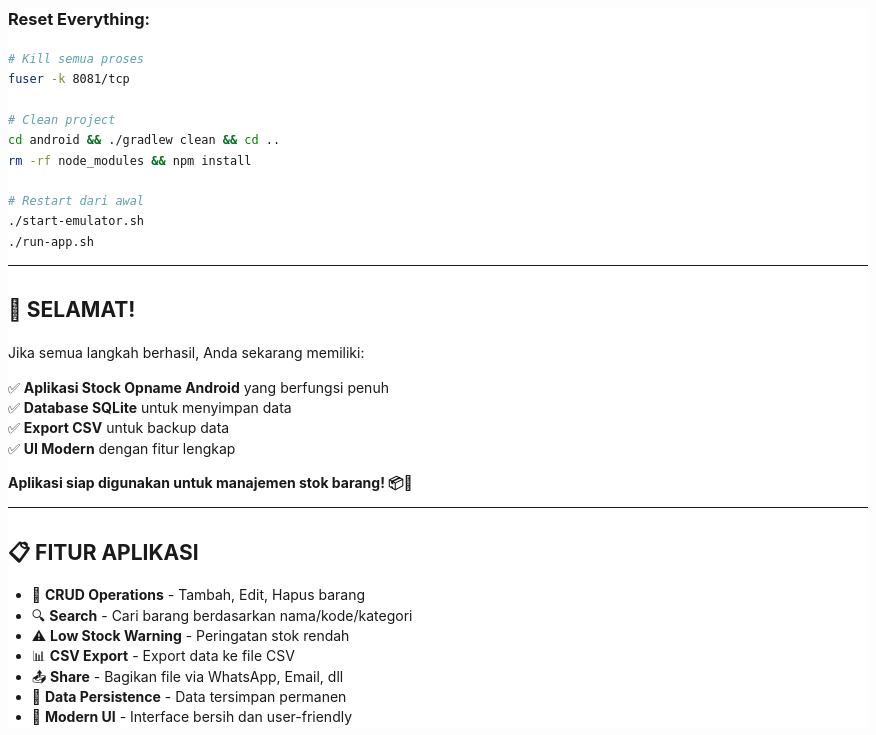 ### Reset Everything:
```bash
# Kill semua proses
fuser -k 8081/tcp

# Clean project
cd android && ./gradlew clean && cd ..
rm -rf node_modules && npm install

# Restart dari awal
./start-emulator.sh
./run-app.sh
```

---

## 🎉 SELAMAT!

Jika semua langkah berhasil, Anda sekarang memiliki:

✅ **Aplikasi Stock Opname Android** yang berfungsi penuh  
✅ **Database SQLite** untuk menyimpan data  
✅ **Export CSV** untuk backup data  
✅ **UI Modern** dengan fitur lengkap  

**Aplikasi siap digunakan untuk manajemen stok barang! 📦📱**

---

## 📋 FITUR APLIKASI

- 📝 **CRUD Operations** - Tambah, Edit, Hapus barang
- 🔍 **Search** - Cari barang berdasarkan nama/kode/kategori  
- ⚠️ **Low Stock Warning** - Peringatan stok rendah
- 📊 **CSV Export** - Export data ke file CSV
- 📤 **Share** - Bagikan file via WhatsApp, Email, dll
- 💾 **Data Persistence** - Data tersimpan permanen
- 🎨 **Modern UI** - Interface bersih dan user-friendly
